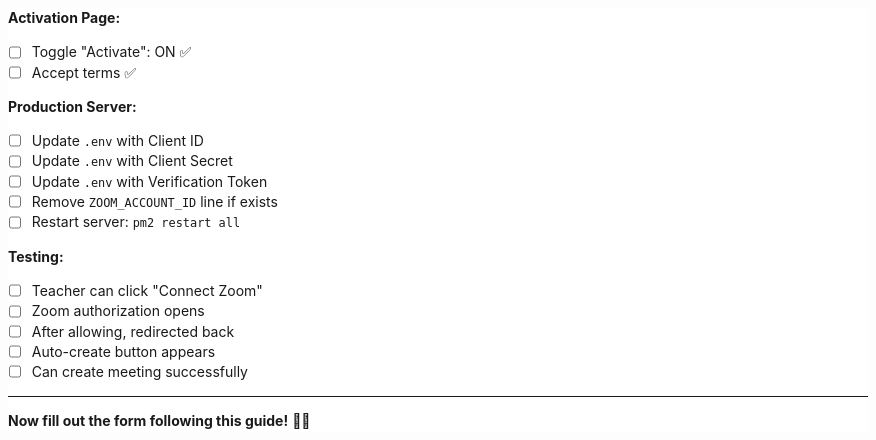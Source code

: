 **Activation Page:**

- [ ] Toggle "Activate": ON ✅
- [ ] Accept terms ✅

**Production Server:**

- [ ] Update `.env` with Client ID
- [ ] Update `.env` with Client Secret
- [ ] Update `.env` with Verification Token
- [ ] Remove `ZOOM_ACCOUNT_ID` line if exists
- [ ] Restart server: `pm2 restart all`

**Testing:**

- [ ] Teacher can click "Connect Zoom"
- [ ] Zoom authorization opens
- [ ] After allowing, redirected back
- [ ] Auto-create button appears
- [ ] Can create meeting successfully

---

**Now fill out the form following this guide!** 📝✨
